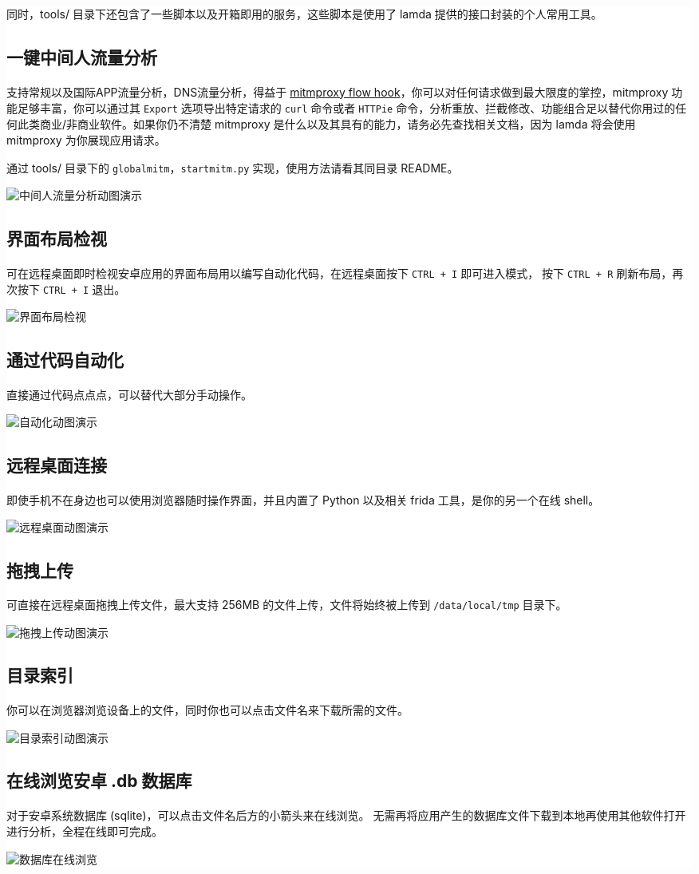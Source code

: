 同时，tools/ 目录下还包含了一些脚本以及开箱即用的服务，这些脚本是使用了 lamda 提供的接口封装的个人常用工具。

## 一键中间人流量分析

支持常规以及国际APP流量分析，DNS流量分析，得益于 [mitmproxy flow hook](https://docs.mitmproxy.org/stable/api/events.html)，你可以对任何请求做到最大限度的掌控，mitmproxy 功能足够丰富，你可以通过其 `Export` 选项导出特定请求的 `curl` 命令或者 `HTTPie` 命令，分析重放、拦截修改、功能组合足以替代你用过的任何此类商业/非商业软件。如果你仍不清楚 mitmproxy 是什么以及其具有的能力，请务必先查找相关文档，因为 lamda 将会使用 mitmproxy 为你展现应用请求。

通过 tools/ 目录下的 `globalmitm`，`startmitm.py` 实现，使用方法请看其同目录 README。

![中间人流量分析动图演示](image/mitm.gif)

## 界面布局检视

可在远程桌面即时检视安卓应用的界面布局用以编写自动化代码，在远程桌面按下 `CTRL + I` 即可进入模式，
按下 `CTRL + R` 刷新布局，再次按下 `CTRL + I` 退出。

![界面布局检视](image/inspect.gif)

## 通过代码自动化

直接通过代码点点点，可以替代大部分手动操作。

![自动化动图演示](image/automation.gif)

## 远程桌面连接

即使手机不在身边也可以使用浏览器随时操作界面，并且内置了 Python 以及相关 frida 工具，是你的另一个在线 shell。

![远程桌面动图演示](image/lamda.gif)

## 拖拽上传

可直接在远程桌面拖拽上传文件，最大支持 256MB 的文件上传，文件将始终被上传到 `/data/local/tmp` 目录下。

![拖拽上传动图演示](image/upload.gif)

## 目录索引

你可以在浏览器浏览设备上的文件，同时你也可以点击文件名来下载所需的文件。

![目录索引动图演示](image/listing.gif)

## 在线浏览安卓 .db 数据库

对于安卓系统数据库 (sqlite)，可以点击文件名后方的小箭头来在线浏览。
无需再将应用产生的数据库文件下载到本地再使用其他软件打开进行分析，全程在线即可完成。

![数据库在线浏览](image/dbview.gif)
